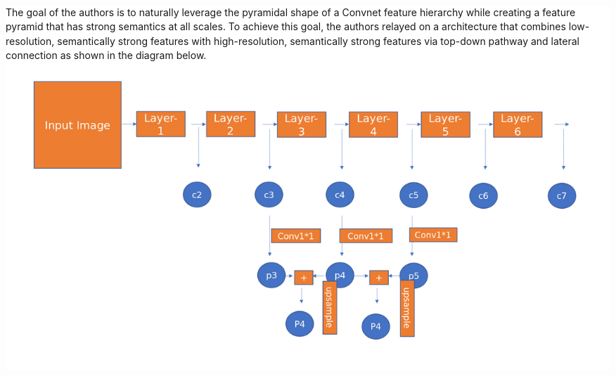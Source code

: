 The goal of the authors is to naturally leverage the pyramidal shape of a Convnet feature hierarchy while creating a feature pyramid that has strong semantics at all scales. To achieve this goal, the authors relayed on a architecture that combines low-resolution, semantically strong features with high-resolution, semantically strong features via top-down pathway and lateral connection as shown in the diagram below.
     <p align="center">
       <img src="pic/feature_pyramid_network.png" width="800px" title="Feature Pyramid Network">
     </p>
     <p align="center">